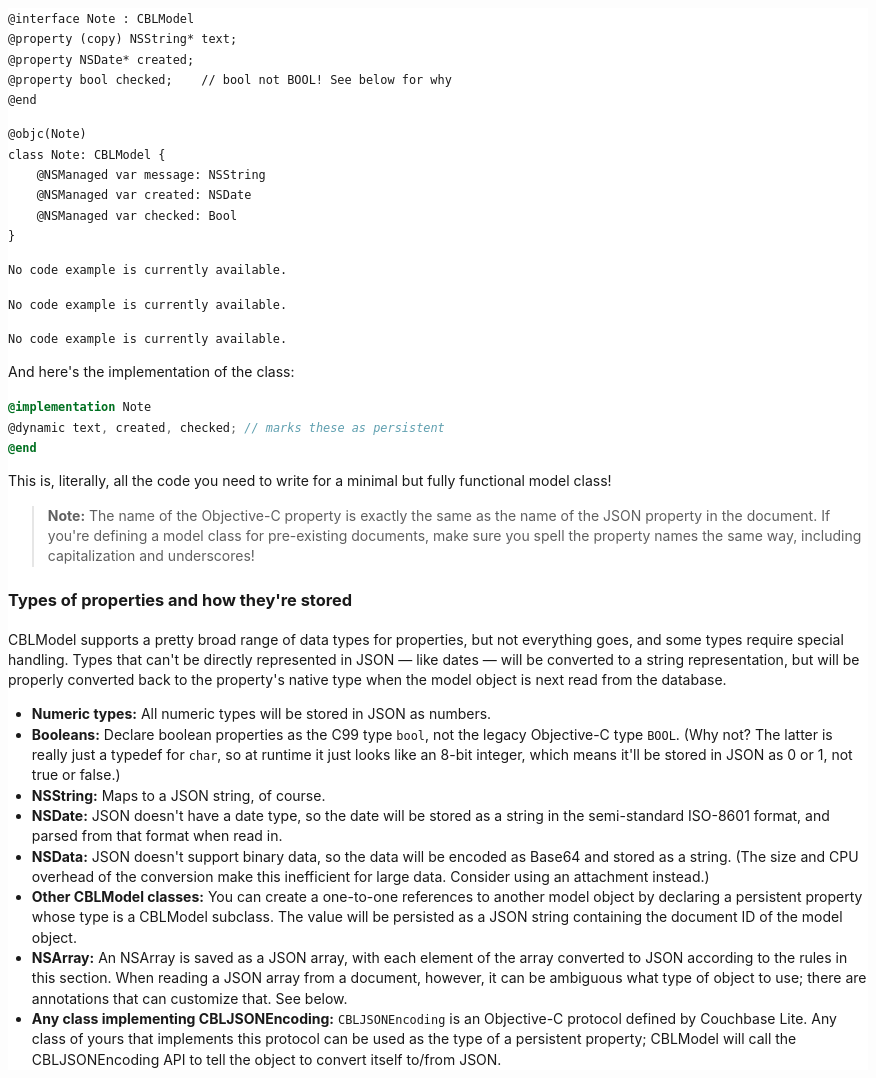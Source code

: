 ```objective-c+
@interface Note : CBLModel
@property (copy) NSString* text;
@property NSDate* created;
@property bool checked;    // bool not BOOL! See below for why
@end
```

```swift+
@objc(Note)
class Note: CBLModel {
    @NSManaged var message: NSString
    @NSManaged var created: NSDate
    @NSManaged var checked: Bool
}
```

```java+
No code example is currently available.
```

```android+
No code example is currently available.
```

```c+
No code example is currently available.
```

And here's the implementation of the class:

```objective-c
@implementation Note
@dynamic text, created, checked; // marks these as persistent
@end
```

This is, literally, all the code you need to write for a minimal but fully functional model class!

> **Note:** The name of the Objective-C property is exactly the same as the name of the JSON property in the document. If you're defining a model class for pre-existing documents, make sure you spell the property names the same way, including capitalization and underscores!

### Types of properties and how they're stored

CBLModel supports a pretty broad range of data types for properties, but not everything goes, and some types require special handling. Types that can't be directly represented in JSON — like dates — will be converted to a string representation, but will be properly converted back to the property's native type when the model object is next read from the database.

- **Numeric types:** All numeric types will be stored in JSON as numbers.
- **Booleans:** Declare boolean properties as the C99 type `bool`, not the legacy Objective-C type `BOOL`. (Why not? The latter is really just a typedef for `char`, so at runtime it just looks like an 8-bit integer, which means it'll be stored in JSON as 0 or 1, not true or false.)
- **NSString:** Maps to a JSON string, of course.
- **NSDate:** JSON doesn't have a date type, so the date will be stored as a string in the semi-standard ISO-8601 format, and parsed from that format when read in.
- **NSData:** JSON doesn't support binary data, so the data will be encoded as Base64 and stored as a string. (The size and CPU overhead of the conversion make this inefficient for large data. Consider using an attachment instead.)
- **Other CBLModel classes:** You can create a one-to-one references to another model object by declaring a persistent property whose type is a CBLModel subclass. The value will be persisted as a JSON string containing the document ID of the model object.
- **NSArray:** An NSArray is saved as a JSON array, with each element of the array converted to JSON according to the rules in this section. When reading a JSON array from a document, however, it can be ambiguous what type of object to use; there are annotations that can customize that. See below.
- **Any class implementing CBLJSONEncoding:** `CBLJSONEncoding` is an Objective-C protocol defined by Couchbase Lite. Any class of yours that implements this protocol can be used as the type of a persistent property; CBLModel will call the CBLJSONEncoding API to tell the object to convert itself to/from JSON.
